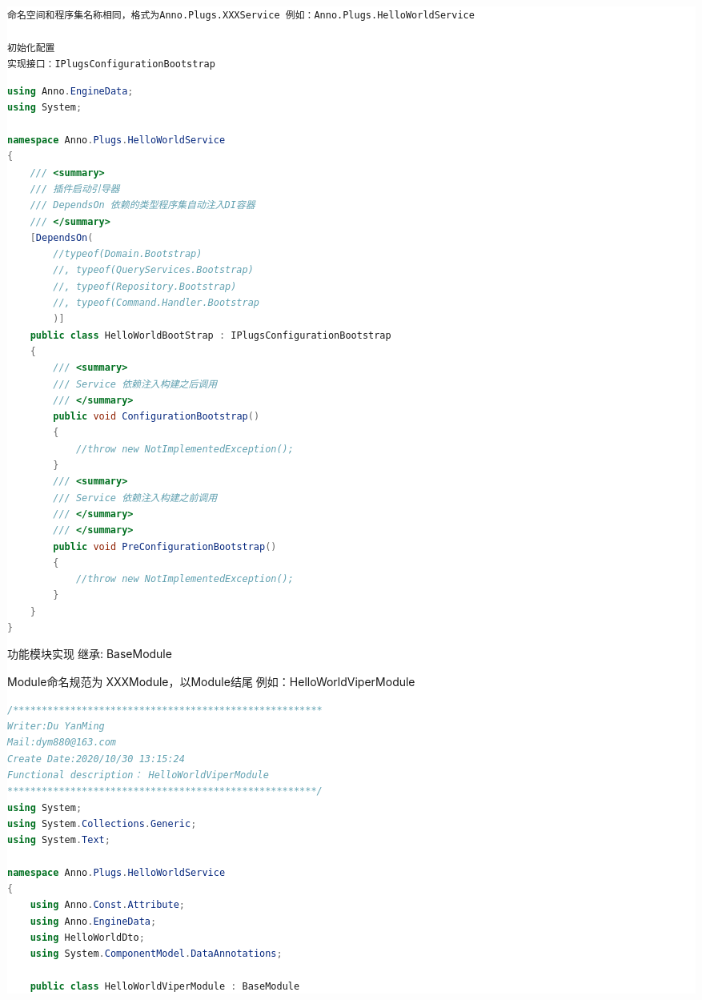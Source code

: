     命名空间和程序集名称相同，格式为Anno.Plugs.XXXService 例如：Anno.Plugs.HelloWorldService

    初始化配置    
    实现接口：IPlugsConfigurationBootstrap

```cs
using Anno.EngineData;
using System;

namespace Anno.Plugs.HelloWorldService
{
    /// <summary>
    /// 插件启动引导器
    /// DependsOn 依赖的类型程序集自动注入DI容器
    /// </summary>
    [DependsOn(
        //typeof(Domain.Bootstrap)
        //, typeof(QueryServices.Bootstrap)
        //, typeof(Repository.Bootstrap)
        //, typeof(Command.Handler.Bootstrap
        )]
    public class HelloWorldBootStrap : IPlugsConfigurationBootstrap
    {
        /// <summary>
        /// Service 依赖注入构建之后调用
        /// </summary>
        public void ConfigurationBootstrap()
        {
            //throw new NotImplementedException();
        }
        /// <summary>
        /// Service 依赖注入构建之前调用
        /// </summary>
        /// </summary>
        public void PreConfigurationBootstrap()
        {
            //throw new NotImplementedException();
        }
    }
}

```

功能模块实现
继承: BaseModule

Module命名规范为 XXXModule，以Module结尾 例如：HelloWorldViperModule
```cs
/****************************************************** 
Writer:Du YanMing
Mail:dym880@163.com
Create Date:2020/10/30 13:15:24 
Functional description： HelloWorldViperModule
******************************************************/
using System;
using System.Collections.Generic;
using System.Text;

namespace Anno.Plugs.HelloWorldService
{
    using Anno.Const.Attribute;
    using Anno.EngineData;
    using HelloWorldDto;
    using System.ComponentModel.DataAnnotations;

    public class HelloWorldViperModule : BaseModule
```